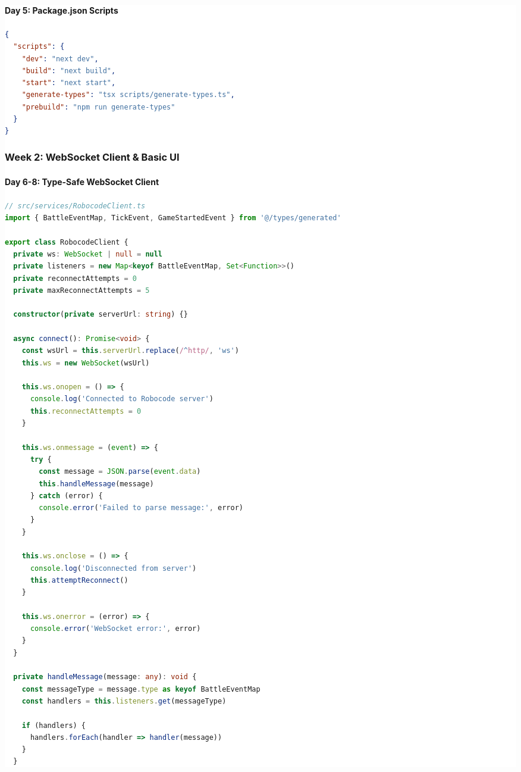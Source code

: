 #### Day 5: Package.json Scripts
```json
{
  "scripts": {
    "dev": "next dev",
    "build": "next build",
    "start": "next start",
    "generate-types": "tsx scripts/generate-types.ts",
    "prebuild": "npm run generate-types"
  }
}
```

### Week 2: WebSocket Client & Basic UI

#### Day 6-8: Type-Safe WebSocket Client
```typescript
// src/services/RobocodeClient.ts
import { BattleEventMap, TickEvent, GameStartedEvent } from '@/types/generated'

export class RobocodeClient {
  private ws: WebSocket | null = null
  private listeners = new Map<keyof BattleEventMap, Set<Function>>()
  private reconnectAttempts = 0
  private maxReconnectAttempts = 5

  constructor(private serverUrl: string) {}

  async connect(): Promise<void> {
    const wsUrl = this.serverUrl.replace(/^http/, 'ws')
    this.ws = new WebSocket(wsUrl)
    
    this.ws.onopen = () => {
      console.log('Connected to Robocode server')
      this.reconnectAttempts = 0
    }
    
    this.ws.onmessage = (event) => {
      try {
        const message = JSON.parse(event.data)
        this.handleMessage(message)
      } catch (error) {
        console.error('Failed to parse message:', error)
      }
    }
    
    this.ws.onclose = () => {
      console.log('Disconnected from server')
      this.attemptReconnect()
    }
    
    this.ws.onerror = (error) => {
      console.error('WebSocket error:', error)
    }
  }

  private handleMessage(message: any): void {
    const messageType = message.type as keyof BattleEventMap
    const handlers = this.listeners.get(messageType)
    
    if (handlers) {
      handlers.forEach(handler => handler(message))
    }
  }
```